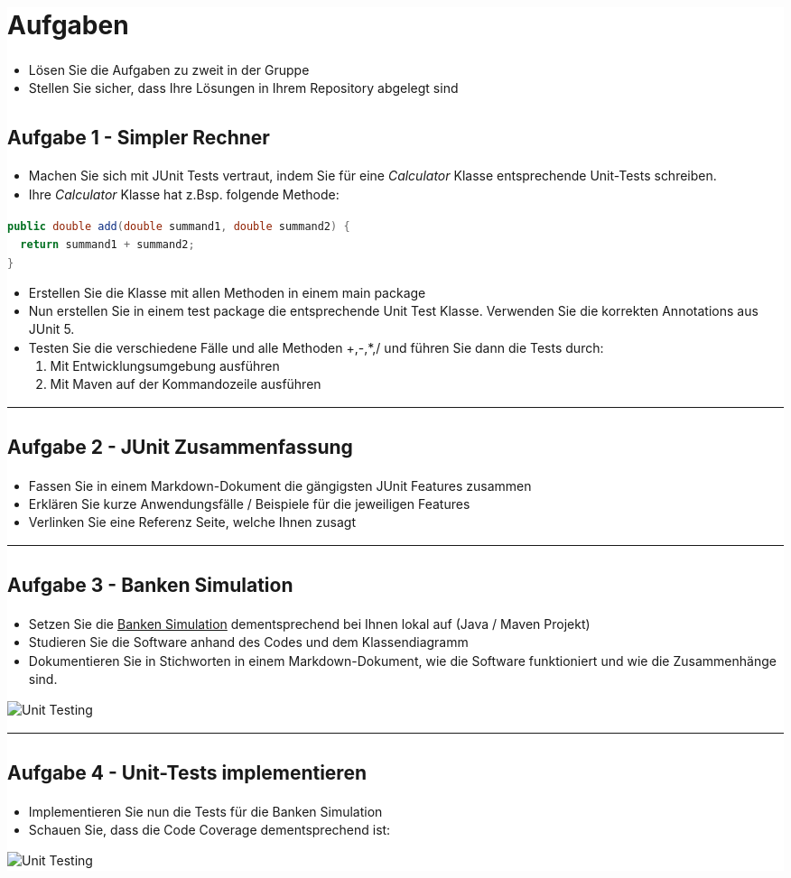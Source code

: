 # Aufgaben

* Lösen Sie die Aufgaben zu zweit in der Gruppe
* Stellen Sie sicher, dass Ihre Lösungen in Ihrem Repository abgelegt sind

## Aufgabe 1 - Simpler Rechner

* Machen Sie sich mit JUnit Tests vertraut, indem Sie für eine *Calculator* Klasse entsprechende Unit-Tests schreiben.
* Ihre *Calculator* Klasse hat z.Bsp. folgende Methode:

```java
public double add(double summand1, double summand2) {
  return summand1 + summand2;
}
```

* Erstellen Sie die Klasse mit allen Methoden in einem main package
* Nun erstellen Sie in einem test package die entsprechende Unit Test Klasse. Verwenden Sie die korrekten Annotations aus JUnit 5.
* Testen Sie die verschiedene Fälle und alle Methoden +,-,*,/ und führen Sie dann die Tests durch:
    1)	Mit Entwicklungsumgebung ausführen
    2)	Mit Maven auf der Kommandozeile ausführen

---

## Aufgabe 2 - JUnit Zusammenfassung

* Fassen Sie in einem Markdown-Dokument die gängigsten JUnit Features zusammen
* Erklären Sie kurze Anwendungsfälle / Beispiele für die jeweiligen Features
* Verlinken Sie eine Referenz Seite, welche Ihnen zusagt


---

## Aufgabe 3 - Banken Simulation

* Setzen Sie die [Banken Simulation](02_bank-vorgabe.zip) dementsprechend bei Ihnen lokal auf (Java / Maven Projekt)
* Studieren Sie die Software anhand des Codes und dem Klassendiagramm
* Dokumentieren Sie in Stichworten in einem Markdown-Dokument, wie die Software funktioniert und wie die Zusammenhänge sind.

<img src="./x_gitres/bank-klassendiagram.png"  width="70%" alt="Unit Testing">

---

## Aufgabe 4 - Unit-Tests implementieren

* Implementieren Sie nun die Tests für die Banken Simulation
* Schauen Sie, dass die Code Coverage dementsprechend ist:

<img src="./x_gitres/code-coverage.png"  width="50%" alt="Unit Testing">